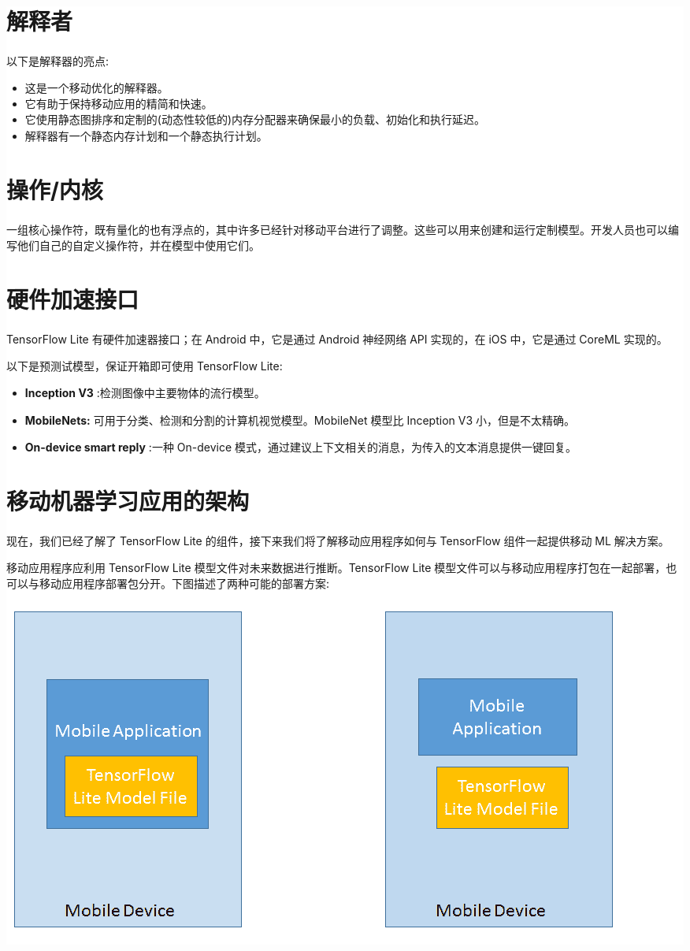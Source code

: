 # 解释者

以下是解释器的亮点:

*   这是一个移动优化的解释器。
*   它有助于保持移动应用的精简和快速。
*   它使用静态图排序和定制的(动态性较低的)内存分配器来确保最小的负载、初始化和执行延迟。
*   解释器有一个静态内存计划和一个静态执行计划。

<title>Ops/Kernel</title> 

# 操作/内核

一组核心操作符，既有量化的也有浮点的，其中许多已经针对移动平台进行了调整。这些可以用来创建和运行定制模型。开发人员也可以编写他们自己的自定义操作符，并在模型中使用它们。

<title>Interface to hardware acceleration</title> 

# 硬件加速接口

TensorFlow Lite 有硬件加速器接口；在 Android 中，它是通过 Android 神经网络 API 实现的，在 iOS 中，它是通过 CoreML 实现的。

以下是预测试模型，保证开箱即可使用 TensorFlow Lite:

*   **Inception V3** :检测图像中主要物体的流行模型。

*   **MobileNets:** 可用于分类、检测和分割的计算机视觉模型。MobileNet 模型比 Inception V3 小，但是不太精确。

*   **On-device smart reply** :一种 On-device 模式，通过建议上下文相关的消息，为传入的文本消息提供一键回复。

<title>The architecture of a mobile machine learning application</title> 

# 移动机器学习应用的架构

现在，我们已经了解了 TensorFlow Lite 的组件，接下来我们将了解移动应用程序如何与 TensorFlow 组件一起提供移动 ML 解决方案。

移动应用程序应利用 TensorFlow Lite 模型文件对未来数据进行推断。TensorFlow Lite 模型文件可以与移动应用程序打包在一起部署，也可以与移动应用程序部署包分开。下图描述了两种可能的部署方案:

![](img/6bffeb98-43b8-4317-b06d-15857be6f603.png)
